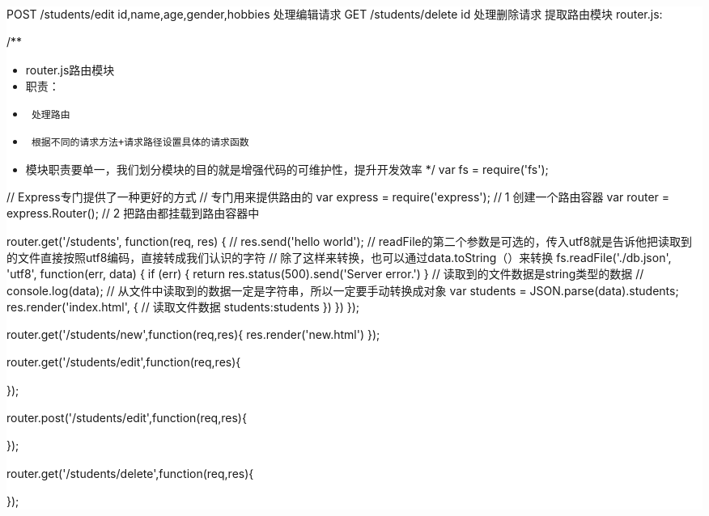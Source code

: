 POST	/students/edit		id,name,age,gender,hobbies	处理编辑请求
GET	/students/delete	id		处理删除请求
提取路由模块
router.js:

/**
 * router.js路由模块
 * 职责：
 *      处理路由
 *      根据不同的请求方法+请求路径设置具体的请求函数
 * 模块职责要单一，我们划分模块的目的就是增强代码的可维护性，提升开发效率
 */
var fs = require('fs');

// Express专门提供了一种更好的方式
// 专门用来提供路由的
var express = require('express');
// 1 创建一个路由容器
var router = express.Router();
// 2 把路由都挂载到路由容器中

router.get('/students', function(req, res) {
    // res.send('hello world');
    // readFile的第二个参数是可选的，传入utf8就是告诉他把读取到的文件直接按照utf8编码，直接转成我们认识的字符
    // 除了这样来转换，也可以通过data.toString（）来转换
    fs.readFile('./db.json', 'utf8', function(err, data) {
        if (err) {
            return res.status(500).send('Server error.')
        }
        // 读取到的文件数据是string类型的数据
        // console.log(data);
        // 从文件中读取到的数据一定是字符串，所以一定要手动转换成对象
        var students = JSON.parse(data).students;
        res.render('index.html', {
            // 读取文件数据
            students:students
        })
    })
});

router.get('/students/new',function(req,res){
    res.render('new.html')
});

router.get('/students/edit',function(req,res){
    
});

router.post('/students/edit',function(req,res){
    
});

router.get('/students/delete',function(req,res){
    
});
